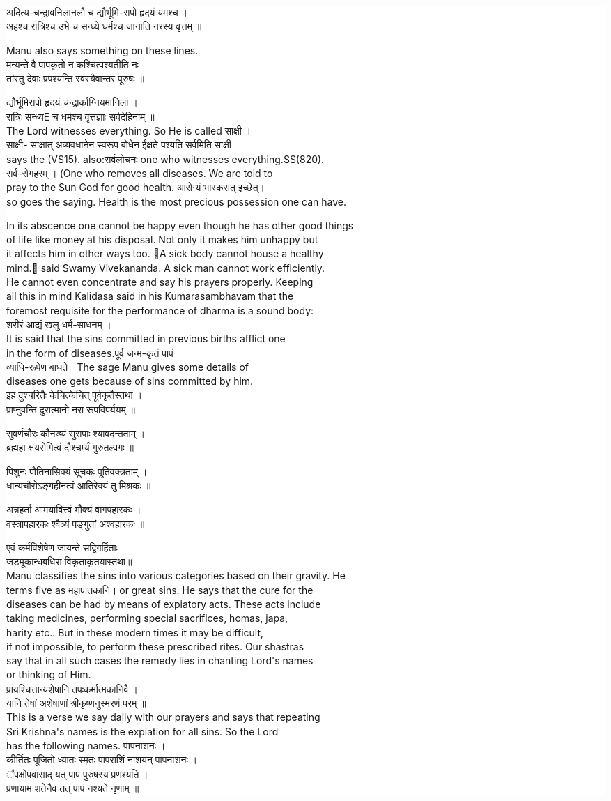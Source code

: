 अदित्य-चन्द्रावनिलानलौ च द्यौर्भूमि-रापो हृदयं यमश्च ।  
अहश्च रात्रिश्च उभे च सन्ध्ये धर्मश्च जानाति नरस्य वृत्तम् ॥  
  
Manu also says something on these lines.  
मन्यन्ते वै पापकृतो न कश्चित्पश्यतीति नः ।  
तांस्तु देवाः प्रपश्यन्ति स्वस्यैवान्तर पूरुषः ॥  
  
द्यौर्भूमिरापो हृदयं चन्द्रार्काग्नियमानिला ।  
रात्रिः सन्ध्यE च धर्मश्च वृत्तज्ञाः सर्वदेहिनाम् ॥  
The Lord witnesses everything. So He is called साक्षी ।  
साक्षी- साक्षात् अव्यवधानेन स्वरूप बोधेन ईक्षते पश्यति सर्वमिति साक्षी  
says the (VS15). also:सर्वलोचनः one who witnesses everything.SS(820).  
सर्व-रोगहरम् । (One who removes all diseases. We are told to  
pray to the Sun God for good health. आरोग्यं भास्करात् इच्छेत्।  
so goes the saying. Health is the most precious possession one can have.  
  
In its abscence one cannot be happy even though he has other good things  
of life like money at his disposal. Not only it makes him unhappy but  
it affects him in other ways too. ᳚A sick body cannot house a healthy  
mind.᳚ said Swamy Vivekananda. A sick man cannot work efficiently.  
He cannot even concentrate and say his prayers properly.  Keeping  
all this in mind Kalidasa said in his Kumarasambhavam that the  
foremost requisite for the performance of dharma is a sound body:   
शरीरं आद्यं खलु धर्म-साधनम् ।  
It is said that the sins committed in previous births afflict one  
in the form of diseases.पूर्व जन्म-कृतं पापं  
व्याधि-रूपेण बाधते। The sage Manu gives some details of  
diseases one gets because of sins committed by him.  
इह दुश्चरितैः केचित्केचित् पूर्वकृतैस्तथा ।  
प्राप्नुवन्ति दुरात्मानो नरा रूपविपर्ययम् ॥  
  
सुवर्णचौरः कौनख्यं सुरापाः श्यावदन्तताम् ।  
ब्रह्महा क्षयरोगित्वं दौश्चर्म्यं गुरुतल्पगः ॥  
  
पिशुनः पौतिनासिक्यं सूचकः पूतिवक्त्रताम् ।  
धान्यचौरोऽङ्गहीनत्वं आतिरेक्यं तु मिश्रकः ॥  
  
अन्नहर्ता आमयावित्त्वं मौक्यं वागपहारकः ।  
वस्त्रापहारकः श्वैत्र्यं पङ्गुतां अश्वहारकः ॥  
  
एवं कर्मविशेषेण जायन्ते सद्विगर्हिताः ।  
जडमूकान्धबधिरा विकृताकृतयास्तथा॥  
Manu classifies the sins into various categories based on their gravity. He  
terms five as महापातकानि। or great sins. He says that the cure for the  
diseases can be had by means of expiatory acts. These acts include  
taking medicines, performing special sacrifices, homas, japa,  
harity etc..  But in these modern times it may be difficult,  
if not impossible, to perform these prescribed rites. Our shastras  
say that in all such cases the remedy lies in chanting Lord's names  
or thinking of Him.  
प्रायश्चित्तान्यशेषानि तपःकर्मात्मकानिवै ।  
यानि तेषां अशेषाणां श्रीकृष्णनुस्मरणं परम् ॥  
This is a verse we say daily with our prayers and says that repeating  
Sri Krishna's names is the expiation for all sins. So the Lord  
has the following names. पापनाशनः ।  
कीर्तितः पूजितो ध्यातः स्मृतः पापराशिं नाशयन् पापनाशनः ।  
᳚पक्षोपवासाद् यत् पापं पुरुषस्य प्रणश्यति ।  
प्रणायाम शतेनैव तत् पापं नश्यते नृणाम् ॥  
  